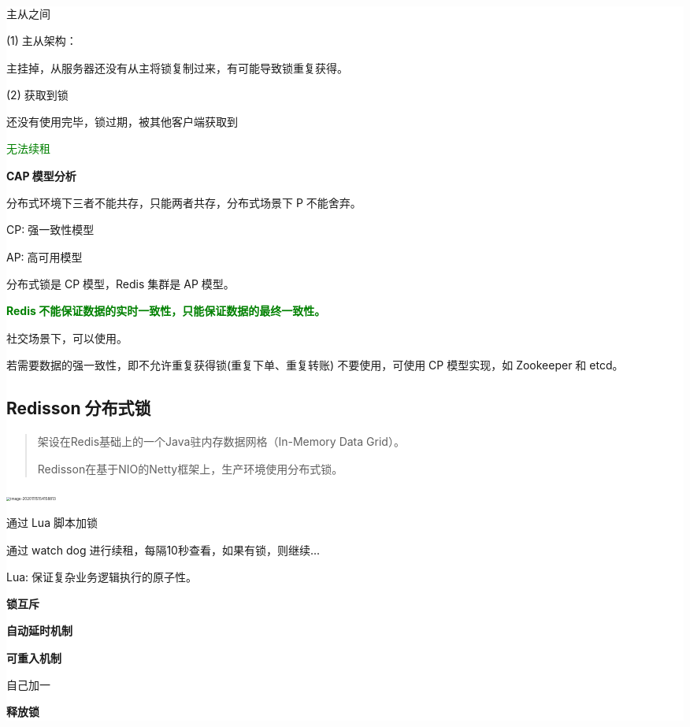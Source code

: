 主从之间

(1) 主从架构：

主挂掉，从服务器还没有从主将锁复制过来，有可能导致锁重复获得。



(2) 获取到锁

还没有使用完毕，锁过期，被其他客户端获取到

<font color="green">无法续租</font>



**CAP 模型分析**

分布式环境下三者不能共存，只能两者共存，分布式场景下 P 不能舍弃。

CP: 强一致性模型

AP: 高可用模型

分布式锁是 CP 模型，Redis 集群是 AP 模型。

<font color="green"><strong>Redis 不能保证数据的实时一致性，只能保证数据的最终一致性。</strong></font>

社交场景下，可以使用。

若需要数据的强一致性，即不允许重复获得锁(重复下单、重复转账)  不要使用，可使用 CP 模型实现，如 Zookeeper 和 etcd。 



## Redisson 分布式锁

> 架设在Redis基础上的一个Java驻内存数据网格（In-Memory Data Grid）。
>
> Redisson在基于NIO的Netty框架上，生产环境使用分布式锁。

<img src="http://img.janhen.com/20210130164602image-20201115154158813.png" alt="image-20201115154158813" style="zoom: 33%;" />

通过 Lua 脚本加锁

通过 watch dog 进行续租，每隔10秒查看，如果有锁，则继续...

Lua: 保证复杂业务逻辑执行的原子性。



**锁互斥**



**自动延时机制**



**可重入机制**

自己加一



**释放锁**


